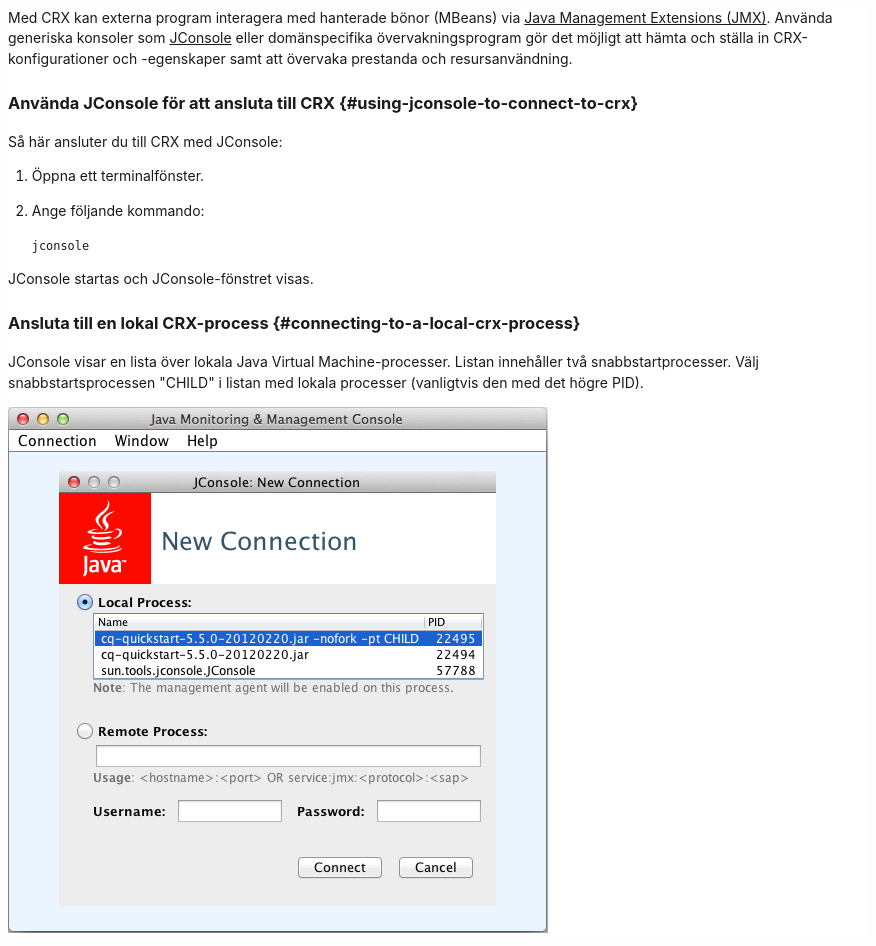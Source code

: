 Med CRX kan externa program interagera med hanterade bönor (MBeans) via [Java Management Extensions (JMX)](https://docs.oracle.com/javase/6/docs/technotes/guides/management/overview.html). Använda generiska konsoler som [JConsole](https://java.sun.com/developer/technicalArticles/J2SE/jconsole.html) eller domänspecifika övervakningsprogram gör det möjligt att hämta och ställa in CRX-konfigurationer och -egenskaper samt att övervaka prestanda och resursanvändning.

### Använda JConsole för att ansluta till CRX {#using-jconsole-to-connect-to-crx}

Så här ansluter du till CRX med JConsole:

1. Öppna ett terminalfönster.
1. Ange följande kommando:

   `jconsole`

JConsole startas och JConsole-fönstret visas.

### Ansluta till en lokal CRX-process {#connecting-to-a-local-crx-process}

JConsole visar en lista över lokala Java Virtual Machine-processer. Listan innehåller två snabbstartprocesser. Välj snabbstartsprocessen &quot;CHILD&quot; i listan med lokala processer (vanligtvis den med det högre PID).

![screen_shot_2012-03-26at114557am](assets/screen_shot_2012-03-26at114557am.png)
